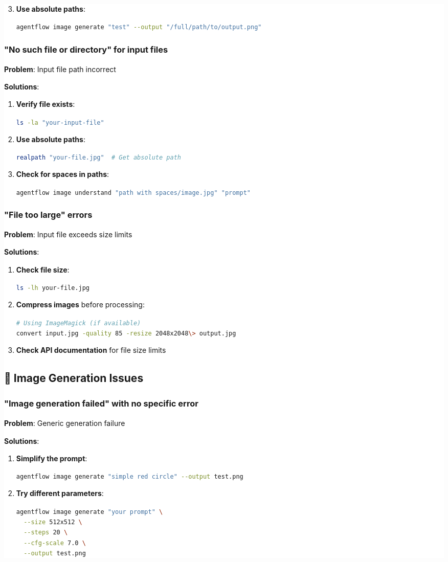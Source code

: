 3. **Use absolute paths**:
   ```bash
   agentflow image generate "test" --output "/full/path/to/output.png"
   ```

### "No such file or directory" for input files
**Problem**: Input file path incorrect

**Solutions**:
1. **Verify file exists**:
   ```bash
   ls -la "your-input-file"
   ```

2. **Use absolute paths**:
   ```bash
   realpath "your-file.jpg"  # Get absolute path
   ```

3. **Check for spaces in paths**:
   ```bash
   agentflow image understand "path with spaces/image.jpg" "prompt"
   ```

### "File too large" errors
**Problem**: Input file exceeds size limits

**Solutions**:
1. **Check file size**:
   ```bash
   ls -lh your-file.jpg
   ```

2. **Compress images** before processing:
   ```bash
   # Using ImageMagick (if available)
   convert input.jpg -quality 85 -resize 2048x2048\> output.jpg
   ```

3. **Check API documentation** for file size limits

## 🎨 Image Generation Issues

### "Image generation failed" with no specific error
**Problem**: Generic generation failure

**Solutions**:
1. **Simplify the prompt**:
   ```bash
   agentflow image generate "simple red circle" --output test.png
   ```

2. **Try different parameters**:
   ```bash
   agentflow image generate "your prompt" \
     --size 512x512 \
     --steps 20 \
     --cfg-scale 7.0 \
     --output test.png
   ```
